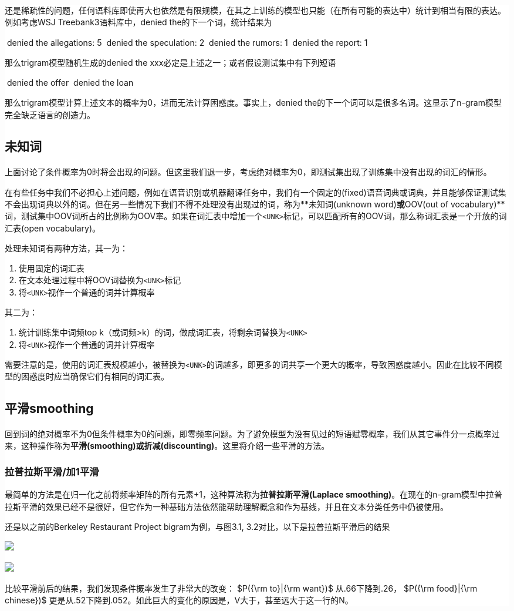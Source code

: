 还是稀疏性的问题，任何语料库即使再大也依然是有限规模，在其之上训练的模型也只能（在所有可能的表达中）统计到相当有限的表达。例如考虑WSJ Treebank3语料库中，denied the的下一个词，统计结果为

​        denied the allegations:   5
​        denied the speculation:  2
​        denied the rumors:          1
​        denied the report:            1

那么trigram模型随机生成的denied the xxx必定是上述之一；或者假设测试集中有下列短语

​        denied the offer
​        denied the loan

那么trigram模型计算上述文本的概率为0，进而无法计算困惑度。事实上，denied the的下一个词可以是很多名词。这显示了n-gram模型完全缺乏语言的创造力。



## 未知词

上面讨论了条件概率为0时将会出现的问题。但这里我们退一步，考虑绝对概率为0，即测试集出现了训练集中没有出现的词汇的情形。

在有些任务中我们不必担心上述问题，例如在语音识别或机器翻译任务中，我们有一个固定的(fixed)语音词典或词典，并且能够保证测试集不会出现词典以外的词。但在另一些情况下我们不得不处理没有出现过的词，称为**未知词(unknown word)**或**OOV(out of vocabulary)**词，测试集中OOV词所占的比例称为OOV率。如果在词汇表中增加一个`<UNK>`标记，可以匹配所有的OOV词，那么称词汇表是一个开放的词汇表(open vocabulary)。

处理未知词有两种方法，其一为：

1. 使用固定的词汇表
2. 在文本处理过程中将OOV词替换为`<UNK>`标记
3. 将`<UNK>`视作一个普通的词并计算概率

其二为：

1. 统计训练集中词频top k（或词频>k）的词，做成词汇表，将剩余词替换为`<UNK>`
2. 将`<UNK>`视作一个普通的词并计算概率

需要注意的是，使用的词汇表规模越小，被替换为`<UNK>`的词越多，即更多的词共享一个更大的概率，导致困惑度越小。因此在比较不同模型的困惑度时应当确保它们有相同的词汇表。



## 平滑smoothing

回到词的绝对概率不为0但条件概率为0的问题，即零频率问题。为了避免模型为没有见过的短语赋零概率，我们从其它事件分一点概率过来，这种操作称为**平滑(smoothing)**或**折减(discounting)**。这里将介绍一些平滑的方法。

### 拉普拉斯平滑/加1平滑

最简单的方法是在归一化之前将频率矩阵的所有元素+1，这种算法称为**拉普拉斯平滑(Laplace smoothing)**。在现在的n-gram模型中拉普拉斯平滑的效果已经不是很好，但它作为一种基础方法依然能帮助理解概念和作为基线，并且在文本分类任务中仍被使用。

还是以之前的Berkeley Restaurant Project bigram为例，与图3.1, 3.2对比，以下是拉普拉斯平滑后的结果

![](https://i.loli.net/2020/12/23/VHahDOWkqZo5umF.png)

![](https://i.loli.net/2020/12/23/ZiE8FGlSkXWtv9e.png)

比较平滑前后的结果，我们发现条件概率发生了非常大的改变： $P({\rm to}|{\rm want})$ 从.66下降到.26， $P({\rm food}|{\rm chinese})$ 更是从.52下降到.052。如此巨大的变化的原因是，V大于，甚至远大于这一行的N。
